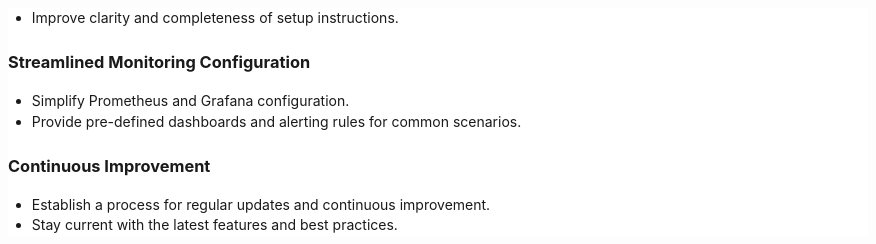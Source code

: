 - Improve clarity and completeness of setup instructions.

### Streamlined Monitoring Configuration

- Simplify Prometheus and Grafana configuration.
- Provide pre-defined dashboards and alerting rules for common scenarios.

### Continuous Improvement

- Establish a process for regular updates and continuous improvement.
- Stay current with the latest features and best practices.








